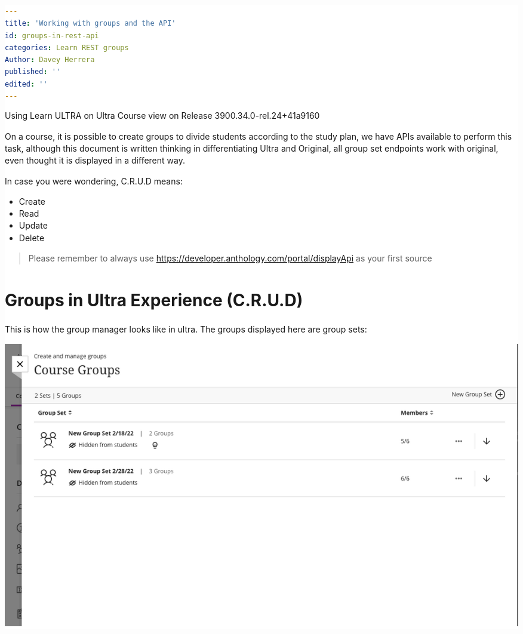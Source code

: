 ```yaml
---
title: 'Working with groups and the API'
id: groups-in-rest-api
categories: Learn REST groups
Author: Davey Herrera
published: ''
edited: ''
---
```


Using Learn ULTRA on Ultra Course view on Release 3900.34.0-rel.24+41a9160

On a course, it is possible to create groups to divide students according to the study plan, we have APIs available to perform this task, although this document is written thinking in differentiating Ultra and Original, all group set endpoints work with original, even thought it is displayed in a different way.

In case you were wondering, C.R.U.D means:

- Create
- Read
- Update
- Delete

> Please remember to always use https://developer.anthology.com/portal/displayApi as your first source

# Groups in Ultra Experience (C.R.U.D)

This is how the group manager looks like in ultra. The groups displayed here are group sets:

![How group sets look in the GUI](/assets/img/rest-api-groups-1.png)
